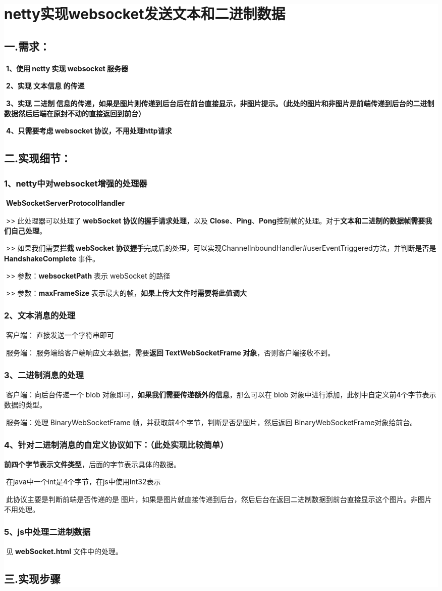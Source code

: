 # netty实现websocket发送文本和二进制数据



## 一.需求：

​    **1、使用 netty 实现 websocket 服务器**

​    **2、实现 文本信息 的传递**

​    **3、实现 二进制 信息的传递，如果是图片则传递到后台后在前台直接显示，非图片提示。（此处的图片和非图片是前端传递到后台的二进制数据然后后端在原封不动的直接返回到前台）**

​    **4、只需要考虑 websocket 协议，不用处理http请求**

 

## 二.实现细节：

###     1、netty中对websocket增强的处理器

​          **WebSocketServerProtocolHandler** 

​              \>> 此处理器可以处理了 **webSocket 协议的握手请求处理**，以及 **Close**、**Ping**、**Pong**控制帧的处理。对于**文本和二进制的数据帧需要我们自己处理**。

​              \>> 如果我们需要**拦截 webSocket 协议握手**完成后的处理，可以实现ChannelInboundHandler#userEventTriggered方法，并判断是否是 **HandshakeComplete** 事件。

​              \>> 参数：**websocketPath** 表示 webSocket 的路径

​              \>> 参数：**maxFrameSize** 表示最大的帧，**如果上传大文件时需要将此值调大**

###     2、文本消息的处理

​               客户端： 直接发送一个字符串即可

​               服务端： 服务端给客户端响应文本数据，需要**返回  TextWebSocketFrame 对象**，否则客户端接收不到。

###     3、二进制消息的处理

​               客户端：向后台传递一个 blob 对象即可，**如果我们需要传递额外的信息**，那么可以在 blob 对象中进行添加，此例中自定义前4个字节表示数据的类型。

​               服务端：处理 BinaryWebSocketFrame 帧，并获取前4个字节，判断是否是图片，然后返回 BinaryWebSocketFrame对象给前台。

###     4、针对二进制消息的自定义协议如下：（此处实现比较简单）

​          **前四个字节表示文件类型**，后面的字节表示具体的数据。

​          在java中一个int是4个字节，在js中使用Int32表示

​          此协议主要是判断前端是否传递的是 图片，如果是图片就直接传递到后台，然后后台在返回二进制数据到前台直接显示这个图片。非图片不用处理。

###      5、js中处理二进制数据

​           见 **webSocket.html** 文件中的处理。

  ## 三.实现步骤
